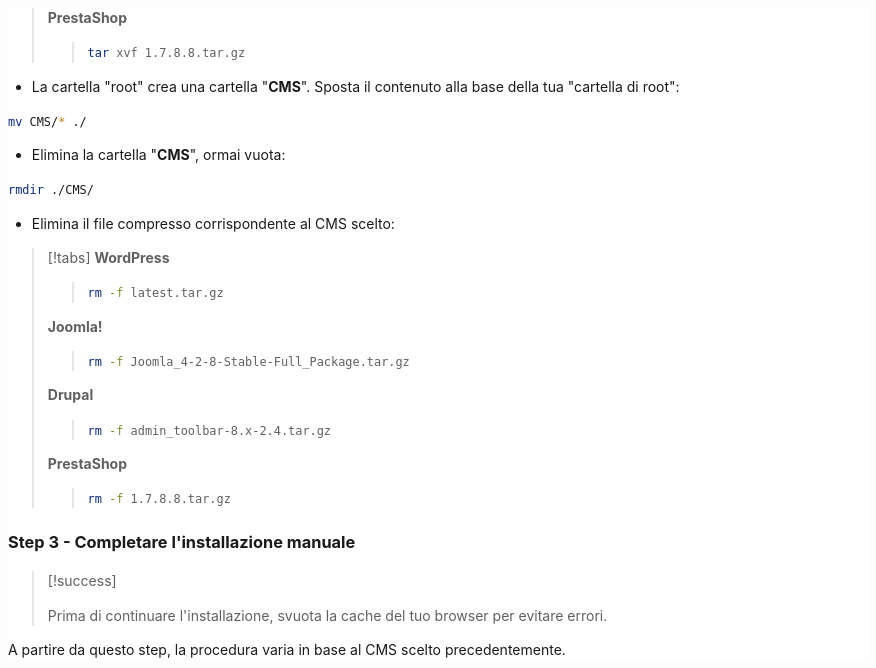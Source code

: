 >> ```
>> 
> **PrestaShop**
>> 
>> ```bash
>> tar xvf 1.7.8.8.tar.gz
>> ```
>> 

- La cartella "root" crea una cartella "**CMS**". Sposta il contenuto alla base della tua "cartella di root":

```bash
mv CMS/* ./
```

- Elimina la cartella "**CMS**", ormai vuota:

```bash
rmdir ./CMS/
```

- Elimina il file compresso corrispondente al CMS scelto:

> [!tabs]
> **WordPress**
>> ```bash
>> rm -f latest.tar.gz
>> ```
>> 
> **Joomla!**
>> ```bash
>> rm -f Joomla_4-2-8-Stable-Full_Package.tar.gz
>> ```
>> 
> **Drupal**
>> ```bash
>> rm -f admin_toolbar-8.x-2.4.tar.gz
>> ```
>> 
> **PrestaShop**
>> ```bash
>> rm -f 1.7.8.8.tar.gz
>> ```
>> 

### Step 3 - Completare l'installazione manuale <a name="step3"></a>

> [!success]
>
> Prima di continuare l'installazione, svuota la cache del tuo browser per evitare errori.
>

A partire da questo step, la procedura varia in base al CMS scelto precedentemente.
